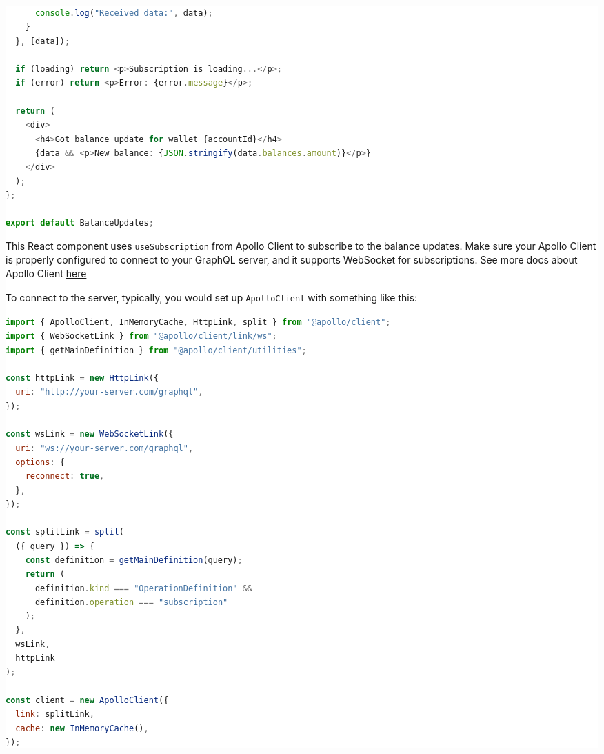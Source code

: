 ```ts
      console.log("Received data:", data);
    }
  }, [data]);

  if (loading) return <p>Subscription is loading...</p>;
  if (error) return <p>Error: {error.message}</p>;

  return (
    <div>
      <h4>Got balance update for wallet {accountId}</h4>
      {data && <p>New balance: {JSON.stringify(data.balances.amount)}</p>}
    </div>
  );
};

export default BalanceUpdates;
```

This React component uses `useSubscription` from Apollo Client to subscribe to the balance updates. Make sure your Apollo Client is properly configured to connect to your GraphQL server, and it supports WebSocket for subscriptions. See more docs about Apollo Client [here](https://www.apollographql.com/docs/react/)

To connect to the server, typically, you would set up `ApolloClient` with something like this:

```javascript
import { ApolloClient, InMemoryCache, HttpLink, split } from "@apollo/client";
import { WebSocketLink } from "@apollo/client/link/ws";
import { getMainDefinition } from "@apollo/client/utilities";

const httpLink = new HttpLink({
  uri: "http://your-server.com/graphql",
});

const wsLink = new WebSocketLink({
  uri: "ws://your-server.com/graphql",
  options: {
    reconnect: true,
  },
});

const splitLink = split(
  ({ query }) => {
    const definition = getMainDefinition(query);
    return (
      definition.kind === "OperationDefinition" &&
      definition.operation === "subscription"
    );
  },
  wsLink,
  httpLink
);

const client = new ApolloClient({
  link: splitLink,
  cache: new InMemoryCache(),
});
```
